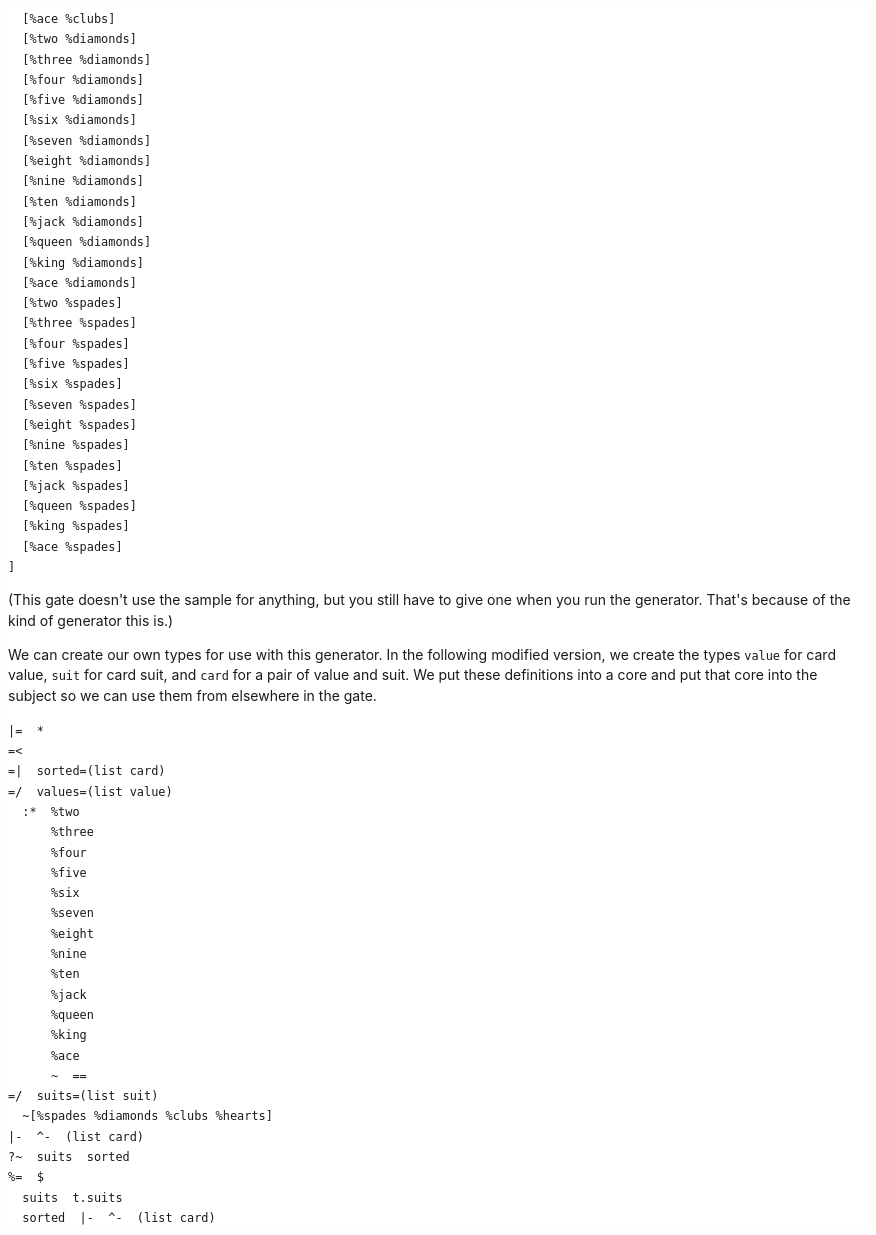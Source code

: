 ```
  [%ace %clubs]
  [%two %diamonds]
  [%three %diamonds]
  [%four %diamonds]
  [%five %diamonds]
  [%six %diamonds]
  [%seven %diamonds]
  [%eight %diamonds]
  [%nine %diamonds]
  [%ten %diamonds]
  [%jack %diamonds]
  [%queen %diamonds]
  [%king %diamonds]
  [%ace %diamonds]
  [%two %spades]
  [%three %spades]
  [%four %spades]
  [%five %spades]
  [%six %spades]
  [%seven %spades]
  [%eight %spades]
  [%nine %spades]
  [%ten %spades]
  [%jack %spades]
  [%queen %spades]
  [%king %spades]
  [%ace %spades]
]
```

(This gate doesn't use the sample for anything, but you still have to give one when you run the generator.  That's because of the kind of generator this is.)

We can create our own types for use with this generator.  In the following modified version, we create the types `value` for card value, `suit` for card suit, and `card` for a pair of value and suit.  We put these definitions into a core and put that core into the subject so we can use them from elsewhere in the gate.

```
|=  *
=<
=|  sorted=(list card)
=/  values=(list value)
  :*  %two
      %three
      %four
      %five
      %six
      %seven
      %eight
      %nine
      %ten
      %jack
      %queen
      %king
      %ace
      ~  ==
=/  suits=(list suit)
  ~[%spades %diamonds %clubs %hearts]
|-  ^-  (list card)
?~  suits  sorted
%=  $
  suits  t.suits
  sorted  |-  ^-  (list card)
```